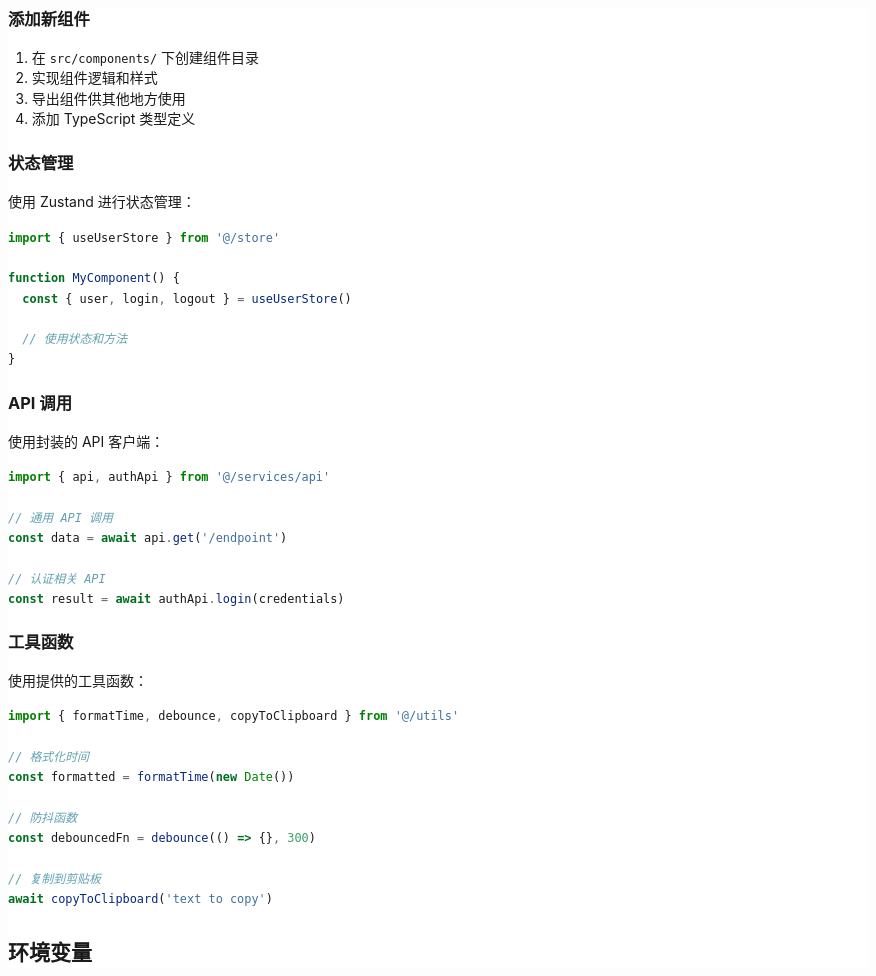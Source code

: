 ### 添加新组件

1. 在 `src/components/` 下创建组件目录
2. 实现组件逻辑和样式
3. 导出组件供其他地方使用
4. 添加 TypeScript 类型定义

### 状态管理

使用 Zustand 进行状态管理：

```typescript
import { useUserStore } from '@/store'

function MyComponent() {
  const { user, login, logout } = useUserStore()
  
  // 使用状态和方法
}
```

### API 调用

使用封装的 API 客户端：

```typescript
import { api, authApi } from '@/services/api'

// 通用 API 调用
const data = await api.get('/endpoint')

// 认证相关 API
const result = await authApi.login(credentials)
```

### 工具函数

使用提供的工具函数：

```typescript
import { formatTime, debounce, copyToClipboard } from '@/utils'

// 格式化时间
const formatted = formatTime(new Date())

// 防抖函数
const debouncedFn = debounce(() => {}, 300)

// 复制到剪贴板
await copyToClipboard('text to copy')
```

## 环境变量
